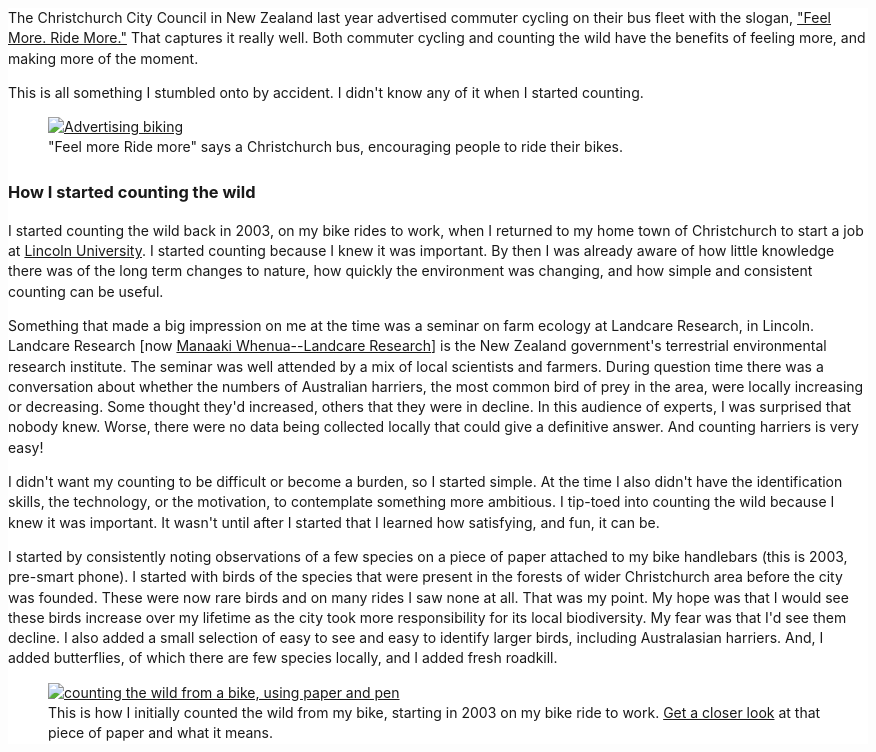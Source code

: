 The Christchurch City Council in New Zealand last year advertised commuter cycling on their bus fleet with the slogan, ["Feel More. Ride More."](https://www.nzta.govt.nz/safety/our-advertising/our-current-advertising/cycling-advertising/feel-more-ride-more/) That captures it really well. Both commuter cycling and counting the wild have the benefits of feeling more, and making more of the moment. 

This is all something I stumbled onto by accident. I didn't know any of it when I started counting.

<div class="indent">
<figure>
<a data-flickr-embed="true"  href="https://www.flickr.com/photos/mollivan_jon/38478330305/" title="Advertising biking"><img src="https://live.staticflickr.com/4733/38478330305_79d097c4d3_z.jpg" width="640" alt="Advertising biking"></a><script async src="//embedr.flickr.com/assets/client-code.js" charset="utf-8"></script>
<figcaption>"Feel more Ride more" says a Christchurch bus, encouraging people to ride their bikes.</figcaption>
</figure>
</div>

### How I started counting the wild

I started counting the wild back in 2003, on my bike rides to work, when I returned to my home town of Christchurch to start a job at [Lincoln University](https://lincoln.ac.nz). I started counting because I knew it was important. By then I was already aware of how little knowledge there was of the long term changes to nature, how quickly the environment was changing, and how simple and  consistent counting can be useful. 

Something that made a big impression on me at the time was a seminar on farm ecology at Landcare Research, in Lincoln. Landcare Research [now [Manaaki Whenua--Landcare Research](https://www.landcareresearch.co.nz)] is the New Zealand government's terrestrial environmental research institute. The seminar was well attended by a mix of local scientists and farmers. During question time there was a conversation about whether the numbers of Australian harriers, the most common bird of prey in the area, were locally increasing or decreasing. Some thought they'd increased, others that they were in decline. In this audience of experts, I was surprised that nobody knew. Worse, there were no data being collected locally that could give a definitive answer. And counting harriers is very easy!

I didn't want my counting to be difficult or become a burden, so I started simple. At the time I also didn't have the identification skills, the technology, or the motivation, to contemplate something more ambitious. I tip-toed into counting the wild because I knew it was important. It wasn't until after I started that I learned how satisfying, and fun, it can be.

I started by consistently noting observations of a few species on a piece of paper attached to my bike handlebars (this is 2003, pre-smart phone). I started with birds of the species that were present in the forests of wider Christchurch area before the city was founded. These were now rare birds and on many rides I saw none at all. That was my point. My hope was that I would see these birds increase over my lifetime as the city took more responsibility for its local biodiversity. My fear was that I'd see them decline. I also added a small selection of easy to see and easy to identify larger birds, including Australasian harriers. And, I added butterflies, of which there are few species locally, and I added fresh roadkill. 

<div class="indent">
<figure>
<a data-flickr-embed="true"  href="https://www.flickr.com/photos/mollivan_jon/51429598145/" title="counting the wild from a bike, using paper and pen"><img src="https://live.staticflickr.com/65535/51429598145_fae9999c40_z.jpg" width="640"  alt="counting the wild from a bike, using paper and pen"></a><script async src="//embedr.flickr.com/assets/client-code.js" charset="utf-8"></script>
<figcaption>This is how I initially counted the wild from my bike, starting in 2003 on my bike ride to work. <a href="https://www.flickr.com/photos/mollivan_jon/51429370499/">Get a closer look</a> at that piece of paper and what it means.</figcaption>
</figure>
</div>

